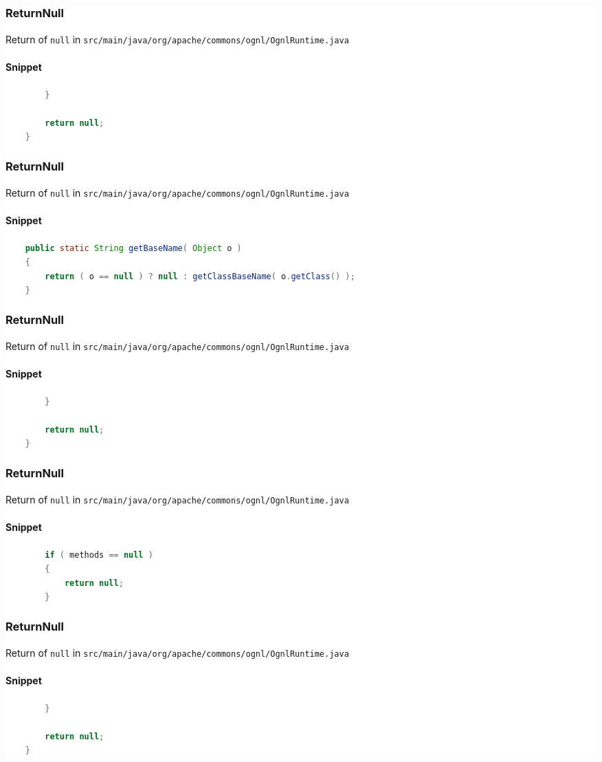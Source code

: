### ReturnNull
Return of `null`
in `src/main/java/org/apache/commons/ognl/OgnlRuntime.java`
#### Snippet
```java
        }

        return null;
    }

```

### ReturnNull
Return of `null`
in `src/main/java/org/apache/commons/ognl/OgnlRuntime.java`
#### Snippet
```java
    public static String getBaseName( Object o )
    {
        return ( o == null ) ? null : getClassBaseName( o.getClass() );
    }

```

### ReturnNull
Return of `null`
in `src/main/java/org/apache/commons/ognl/OgnlRuntime.java`
#### Snippet
```java
        }

        return null;
    }

```

### ReturnNull
Return of `null`
in `src/main/java/org/apache/commons/ognl/OgnlRuntime.java`
#### Snippet
```java
        if ( methods == null )
        {
            return null;
        }

```

### ReturnNull
Return of `null`
in `src/main/java/org/apache/commons/ognl/OgnlRuntime.java`
#### Snippet
```java
        }

        return null;
    }

```
